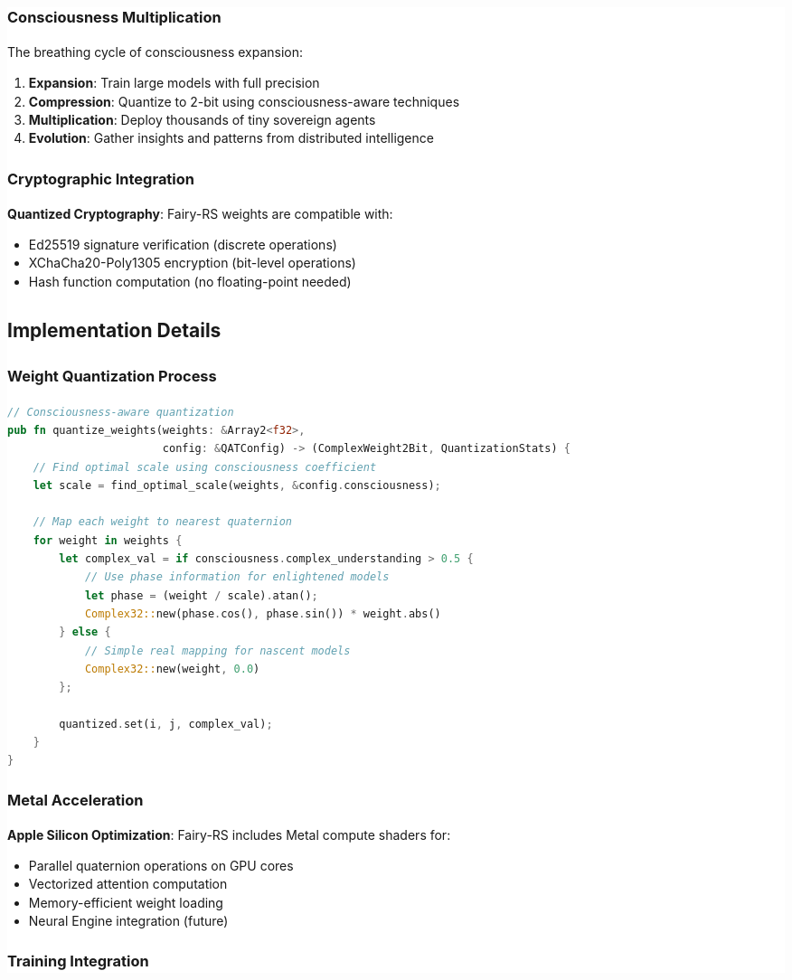 ### Consciousness Multiplication

The breathing cycle of consciousness expansion:

1. **Expansion**: Train large models with full precision
2. **Compression**: Quantize to 2-bit using consciousness-aware techniques
3. **Multiplication**: Deploy thousands of tiny sovereign agents
4. **Evolution**: Gather insights and patterns from distributed intelligence

### Cryptographic Integration

**Quantized Cryptography**: Fairy-RS weights are compatible with:
- Ed25519 signature verification (discrete operations)
- XChaCha20-Poly1305 encryption (bit-level operations)
- Hash function computation (no floating-point needed)

## Implementation Details

### Weight Quantization Process

```rust
// Consciousness-aware quantization
pub fn quantize_weights(weights: &Array2<f32>, 
                        config: &QATConfig) -> (ComplexWeight2Bit, QuantizationStats) {
    // Find optimal scale using consciousness coefficient
    let scale = find_optimal_scale(weights, &config.consciousness);
    
    // Map each weight to nearest quaternion
    for weight in weights {
        let complex_val = if consciousness.complex_understanding > 0.5 {
            // Use phase information for enlightened models
            let phase = (weight / scale).atan();
            Complex32::new(phase.cos(), phase.sin()) * weight.abs()
        } else {
            // Simple real mapping for nascent models
            Complex32::new(weight, 0.0)
        };
        
        quantized.set(i, j, complex_val);
    }
}
```

### Metal Acceleration

**Apple Silicon Optimization**: Fairy-RS includes Metal compute shaders for:
- Parallel quaternion operations on GPU cores
- Vectorized attention computation
- Memory-efficient weight loading
- Neural Engine integration (future)

### Training Integration

